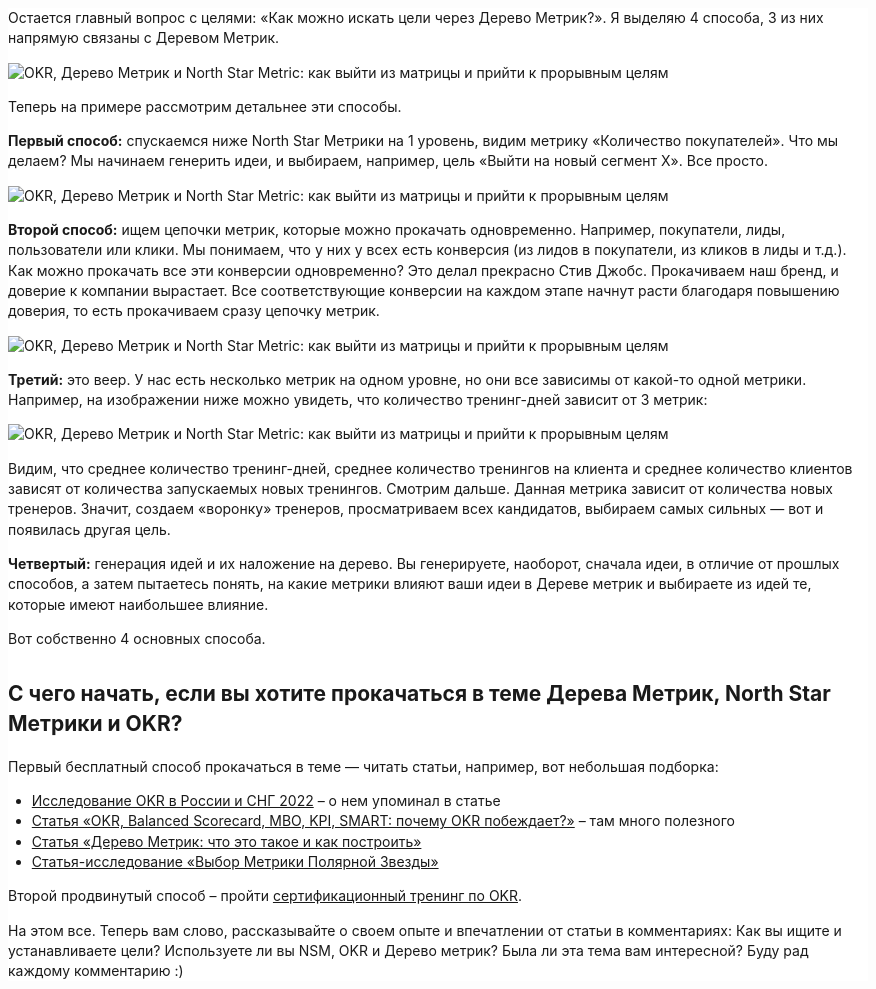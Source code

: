 Остается главный вопрос с целями: «Как можно искать цели через Дерево Метрик?». Я выделяю 4 способа, 3 из них напрямую связаны с Деревом Метрик.

![OKR, Дерево Метрик и North Star Metric: как выйти из матрицы и прийти к прорывным целям](https://leonardo.osnova.io/ede065f5-7b5b-5588-8d64-593a54977176/-/preview/592x/)

Теперь на примере рассмотрим детальнее эти способы.

**Первый способ:** спускаемся ниже North Star Метрики на 1 уровень, видим метрику «Количество покупателей». Что мы делаем? Мы начинаем генерить идеи, и выбираем, например, цель «Выйти на новый сегмент Х». Все просто.

![OKR, Дерево Метрик и North Star Metric: как выйти из матрицы и прийти к прорывным целям](https://leonardo.osnova.io/68cad345-a9b7-5be6-9c30-e55b4e4ea725/-/preview/592x/)

**Второй способ:** ищем цепочки метрик, которые можно прокачать одновременно. Например, покупатели, лиды, пользователи или клики. Мы понимаем, что у них у всех есть конверсия (из лидов в покупатели, из кликов в лиды и т.д.). Как можно прокачать все эти конверсии одновременно? Это делал прекрасно Стив Джобс. Прокачиваем наш бренд, и доверие к компании вырастает. Все соответствующие конверсии на каждом этапе начнут расти благодаря повышению доверия, то есть прокачиваем сразу цепочку метрик.

![OKR, Дерево Метрик и North Star Metric: как выйти из матрицы и прийти к прорывным целям](https://leonardo.osnova.io/2b83d9ce-3dbe-5c12-b12d-980efacc4468/-/preview/592x/)

**Третий:** это веер. У нас есть несколько метрик на одном уровне, но они все зависимы от какой-то одной метрики. Например, на изображении ниже можно увидеть, что количество тренинг-дней зависит от 3 метрик:

![OKR, Дерево Метрик и North Star Metric: как выйти из матрицы и прийти к прорывным целям](https://leonardo.osnova.io/579fab5b-6193-5996-9299-400dc0d49ad3/-/preview/592x/)

Видим, что среднее количество тренинг-дней, среднее количество тренингов на клиента и среднее количество клиентов зависят от количества запускаемых новых тренингов. Смотрим дальше. Данная метрика зависит от количества новых тренеров. Значит, создаем «воронку» тренеров, просматриваем всех кандидатов, выбираем самых сильных — вот и появилась другая цель.

**Четвертый:** генерация идей и их наложение на дерево. Вы генерируете, наоборот, сначала идеи, в отличие от прошлых способов, а затем пытаетесь понять, на какие метрики влияют ваши идеи в Дереве метрик и выбираете из идей те, которые имеют наибольшее влияние.

Вот собственно 4 основных способа.

## С чего начать, если вы хотите прокачаться в теме Дерева Метрик, North Star Метрики и OKR?

Первый бесплатный способ прокачаться в теме — читать статьи, например, вот небольшая подборка:

- [Исследование OKR в России и СНГ 2022](https://productlab.ru/okr_survey_2022) – о нем упоминал в статье
- [Статья «OKR, Balanced Scorecard, MBO, KPI, SMART: почему OKR побеждает?»](https://productlab.ru/tpost/gd5j1cxiz1-okr-bsc-mbo-kpi-smart-pochemu-okr-pobezh) – там много полезного
- [Статья «Дерево Метрик: что это такое и как построить»](https://productlab.ru/tpost/pmdez8vc41-derevo-metrik)
- [Статья-исследование «Выбор Метрики Полярной Звезды»](https://productlab.ru/tpost/1xsk70j601-vibor-metriki-polyarnoi-zvezdi-north-sta)

Второй продвинутый способ – пройти [сертификационный тренинг по OKR](https://productlab.ru/okr_certification).

На этом все. Теперь вам слово, рассказывайте о своем опыте и впечатлении от статьи в комментариях: Как вы ищите и устанавливаете цели? Используете ли вы NSM, OKR и Дерево метрик? Была ли эта тема вам интересной? Буду рад каждому комментарию :)